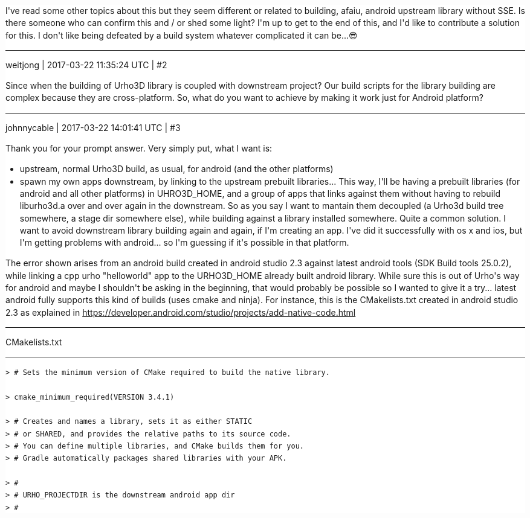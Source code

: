 I've read some other topics about this but they seem different or related to building, afaiu, android upstream library without SSE.
Is there someone who can confirm this and / or shed some light?
I'm up to get to the end of this, and I'd like to contribute a solution for this. I don't like being defeated by a build system whatever complicated it can be...:sunglasses:

-------------------------

weitjong | 2017-03-22 11:35:24 UTC | #2

Since when the building of Urho3D library is coupled with downstream project? Our build scripts for the library building are complex because they are cross-platform. So, what do you want to achieve by making it work just for Android platform?

-------------------------

johnnycable | 2017-03-22 14:01:41 UTC | #3

Thank you for your prompt answer. Very simply put, what I want is:
- upstream, normal Urho3D build, as usual, for android (and the other platforms)
- spawn my own apps downstream, by linking to the upstream prebuilt libraries...
This way, I'll be having a prebuilt libraries (for android and all other platforms) in UHRO3D_HOME, and a group of apps that links against them without having to rebuild liburho3d.a over and over again in the downstream.
So as you say I want to mantain them decoupled (a Urho3d build tree somewhere, a stage dir somewhere else), while building against a library installed somewhere. Quite a common solution. I want to avoid downstream library building again and again, if I'm creating an app. I've did it successfully with os x and ios, but I'm getting problems with android... so I'm guessing if it's possible in that platform.

The error shown arises from an android build created in android studio 2.3 against latest android tools (SDK Build tools 25.0.2), while linking a cpp urho "helloworld" app to the URHO3D_HOME already built android library. While sure this is out of Urho's way for android and maybe I shouldn't be asking in the beginning, that would probably be possible so I wanted to give it a try... latest android fully supports this kind of builds (uses cmake and ninja). For instance, this is the CMakelists.txt created in android studio 2.3 as explained in https://developer.android.com/studio/projects/add-native-code.html

--------------------

CMakelists.txt

--------------------

    > # Sets the minimum version of CMake required to build the native library.

    > cmake_minimum_required(VERSION 3.4.1)

    > # Creates and names a library, sets it as either STATIC
    > # or SHARED, and provides the relative paths to its source code.
    > # You can define multiple libraries, and CMake builds them for you.
    > # Gradle automatically packages shared libraries with your APK.

    > #
    > # URHO_PROJECTDIR is the downstream android app dir
    > #
